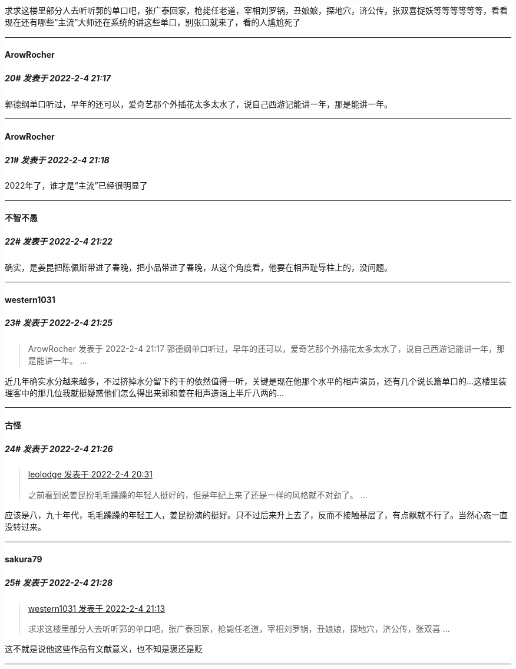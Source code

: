 求求这楼里部分人去听听郭的单口吧，张广泰回家，枪毙任老道，宰相刘罗锅，丑娘娘，探地穴，济公传，张双喜捉妖等等等等等等，看看现在还有哪些“主流”大师还在系统的讲这些单口，别张口就来了，看的人尴尬死了

*****

####  ArowRocher  
##### 20#       发表于 2022-2-4 21:17

郭德纲单口听过，早年的还可以，爱奇艺那个外插花太多太水了，说自己西游记能讲一年，那是能讲一年。

*****

####  ArowRocher  
##### 21#       发表于 2022-2-4 21:18

2022年了，谁才是“主流”已经很明显了

*****

####  不智不愚  
##### 22#       发表于 2022-2-4 21:22

确实，是姜昆把陈佩斯带进了春晚，把小品带进了春晚，从这个角度看，他要在相声耻辱柱上的，没问题。

*****

####  western1031  
##### 23#       发表于 2022-2-4 21:25

<blockquote>ArowRocher 发表于 2022-2-4 21:17
郭德纲单口听过，早年的还可以，爱奇艺那个外插花太多太水了，说自己西游记能讲一年，那是能讲一年。 ...</blockquote>
近几年确实水分越来越多，不过挤掉水分留下的干的依然值得一听，关键是现在他那个水平的相声演员，还有几个说长篇单口的…这楼里装理客中的那几位我就挺疑惑他们怎么得出来郭和姜在相声造诣上半斤八两的…

*****

####  古怪  
##### 24#       发表于 2022-2-4 21:26

<blockquote><a href="httphttps://bbs.saraba1st.com/2b/forum.php?mod=redirect&amp;goto=findpost&amp;pid=54547607&amp;ptid=2050843" target="_blank">leolodge 发表于 2022-2-4 20:31</a>

之前看到说姜昆扮毛毛躁躁的年轻人挺好的，但是年纪上来了还是一样的风格就不对劲了。 ...</blockquote>
应该是八，九十年代，毛毛躁躁的年轻工人，姜昆扮演的挺好。只不过后来升上去了，反而不接触基层了，有点飘就不行了。当然心态一直没转过来。

*****

####  sakura79  
##### 25#       发表于 2022-2-4 21:28

<blockquote><a href="httphttps://bbs.saraba1st.com/2b/forum.php?mod=redirect&amp;goto=findpost&amp;pid=54548860&amp;ptid=2050843" target="_blank">western1031 发表于 2022-2-4 21:13</a>

求求这楼里部分人去听听郭的单口吧，张广泰回家，枪毙任老道，宰相刘罗锅，丑娘娘，探地穴，济公传，张双喜 ...</blockquote>
这不就是说他这些作品有文献意义，也不知是褒还是贬

*****
